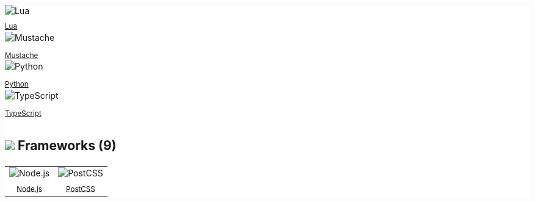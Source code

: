 <td align='center'>
  <img width='36' height='36' src='https://img.stackshare.io/service/2118/128px-Lua-Logo.svg.png' alt='Lua'>
  <br>
  <sub><a href="http://www.lua.org/">Lua</a></sub>
  <br>
  <sub></sub>
</td>

<td align='center'>
  <img width='36' height='36' src='https://img.stackshare.io/service/1142/197655.png' alt='Mustache'>
  <br>
  <sub><a href="http://mustache.github.io/">Mustache</a></sub>
  <br>
  <sub></sub>
</td>

<td align='center'>
  <img width='36' height='36' src='https://img.stackshare.io/service/993/pUBY5pVj.png' alt='Python'>
  <br>
  <sub><a href="https://www.python.org">Python</a></sub>
  <br>
  <sub></sub>
</td>

</tr>
<tr>
  <td align='center'>
  <img width='36' height='36' src='https://img.stackshare.io/service/1612/bynNY5dJ.jpg' alt='TypeScript'>
  <br>
  <sub><a href="http://www.typescriptlang.org">TypeScript</a></sub>
  <br>
  <sub></sub>
</td>

</tr>
</table>

## <img src='https://img.stackshare.io/frameworks.svg'/> Frameworks (9)
<table><tr>
  <td align='center'>
  <img width='36' height='36' src='https://img.stackshare.io/service/1011/n1JRsFeB_400x400.png' alt='Node.js'>
  <br>
  <sub><a href="http://nodejs.org/">Node.js</a></sub>
  <br>
  <sub></sub>
</td>

<td align='center'>
  <img width='36' height='36' src='https://img.stackshare.io/service/3339/rlFcjEdI.png' alt='PostCSS'>
  <br>
  <sub><a href="https://github.com/postcss/postcss">PostCSS</a></sub>
  <br>
  <sub></sub>
</td>
